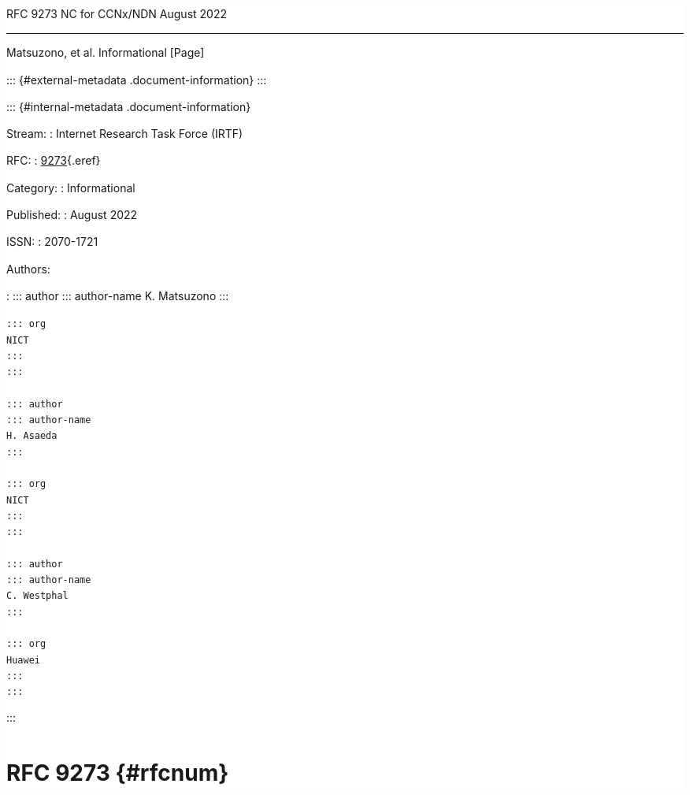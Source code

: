   RFC 9273            NC for CCNx/NDN   August 2022
  ------------------- ----------------- -------------
  Matsuzono, et al.   Informational     \[Page\]

::: {#external-metadata .document-information}
:::

::: {#internal-metadata .document-information}

Stream:
:   Internet Research Task Force (IRTF)

RFC:
:   [9273](https://www.rfc-editor.org/rfc/rfc9273){.eref}

Category:
:   Informational

Published:
:   August 2022

ISSN:
:   2070-1721

Authors:

:   ::: author
    ::: author-name
    K. Matsuzono
    :::

    ::: org
    NICT
    :::
    :::

    ::: author
    ::: author-name
    H. Asaeda
    :::

    ::: org
    NICT
    :::
    :::

    ::: author
    ::: author-name
    C. Westphal
    :::

    ::: org
    Huawei
    :::
    :::
:::

# RFC 9273 {#rfcnum}
